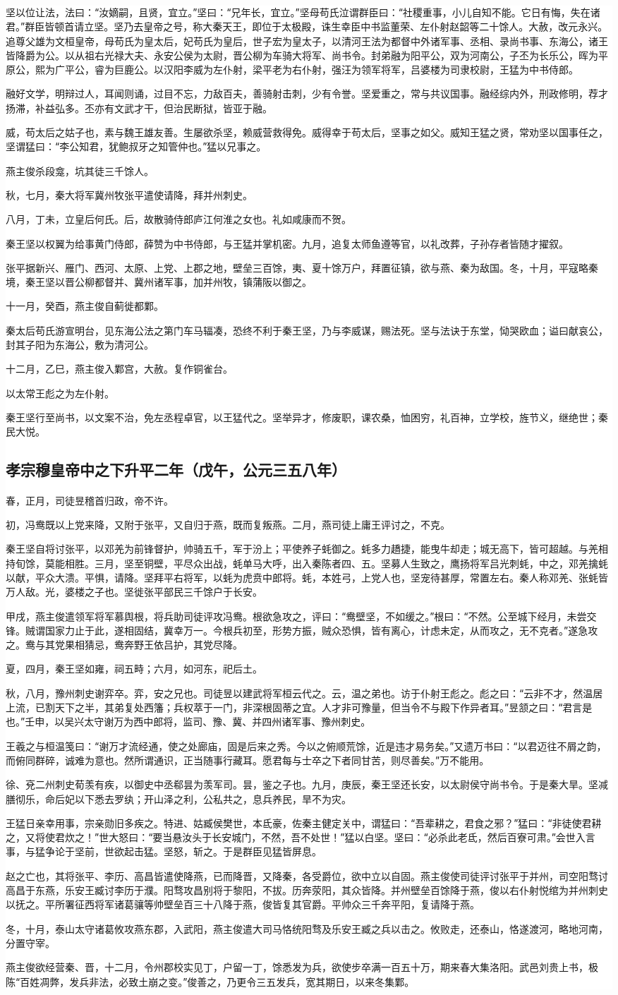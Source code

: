 坚以位让法，法曰：“汝嫡嗣，且贤，宜立。”坚曰：“兄年长，宜立。”坚母苟氏泣谓群臣曰：“社稷重事，小儿自知不能。它日有悔，失在诸君。”群臣皆顿首请立坚。坚乃去皇帝之号，称大秦天王，即位于太极殿，诛生幸臣中书监董荣、左仆射赵韶等二十馀人。大赦，改元永兴。追尊父雄为文桓皇帝，母苟氏为皇太后，妃苟氏为皇后，世子宏为皇太子，以清河王法为都督中外诸军事、丞相、录尚书事、东海公，诸王皆降爵为公。以从祖右光禄大夫、永安公侯为太尉，晋公柳为车骑大将军、尚书令。封弟融为阳平公，双为河南公，子丕为长乐公，晖为平原公，熙为广平公，睿为巨鹿公。以汉阳李威为左仆射，梁平老为右仆射，强汪为领军将军，吕婆楼为司隶校尉，王猛为中书侍郎。

融好文学，明辩过人，耳闻则诵，过目不忘，力敌百夫，善骑射击刺，少有令誉。坚爱重之，常与共议国事。融经综内外，刑政修明，荐才扬滞，补益弘多。丕亦有文武才干，但治民断狱，皆亚于融。

威，苟太后之姑子也，素与魏王雄友善。生屡欲杀坚，赖威营救得免。威得幸于苟太后，坚事之如父。威知王猛之贤，常劝坚以国事任之，坚谓猛曰：“李公知君，犹鲍叔牙之知管仲也。”猛以兄事之。

燕主俊杀段龛，坑其徒三千馀人。

秋，七月，秦大将军冀州牧张平遣使请降，拜并州刺史。

八月，丁未，立皇后何氏。后，故散骑侍郎庐江何淮之女也。礼如咸康而不贺。

秦王坚以权翼为给事黄门侍郎，薛赞为中书侍郎，与王猛并掌机密。九月，追复太师鱼遵等官，以礼改葬，子孙存者皆随才擢叙。

张平据新兴、雁门、西河、太原、上党、上郡之地，壁垒三百馀，夷、夏十馀万户，拜置征镇，欲与燕、秦为敌国。冬，十月，平寇略秦境，秦王坚以晋公柳都督并、冀州诸军事，加并州牧，镇蒲阪以御之。

十一月，癸酉，燕主俊自蓟徙都鄴。

秦太后苟氏游宣明台，见东海公法之第门车马辐凑，恐终不利于秦王坚，乃与李威谋，赐法死。坚与法诀于东堂，恸哭欧血；谥曰献哀公，封其子阳为东海公，敷为清河公。

十二月，乙巳，燕主俊入鄴宫，大赦。复作铜雀台。

以太常王彪之为左仆射。

秦王坚行至尚书，以文案不治，免左丞程卓官，以王猛代之。坚举异才，修废职，课农桑，恤困穷，礼百神，立学校，旌节义，继绝世；秦民大悦。

## 孝宗穆皇帝中之下升平二年（戊午，公元三五八年）

春，正月，司徒昱稽首归政，帝不许。

初，冯鸯既以上党来降，又附于张平，又自归于燕，既而复叛燕。二月，燕司徒上庸王评讨之，不克。

秦王坚自将讨张平，以邓羌为前锋督护，帅骑五千，军于汾上；平使养子蚝御之。蚝多力趫捷，能曳牛却走；城无高下，皆可超越。与羌相持旬馀，莫能相胜。三月，坚至铜壁，平尽众出战，蚝单马大呼，出入秦陈者四、五。坚募人生致之，鹰扬将军吕光刺蚝，中之，邓羌擒蚝以献，平众大溃。平惧，请降。坚拜平右将军，以蚝为虎贲中郎将。蚝，本姓弓，上党人也，坚宠待甚厚，常置左右。秦人称邓羌、张蚝皆万人敌。光，婆楼之子也。坚徙张平部民三千馀户于长安。

甲戌，燕主俊遣领军将军慕舆根，将兵助司徒评攻冯鸯。根欲急攻之，评曰：“鸯壁坚，不如缓之。”根曰：“不然。公至城下经月，未尝交锋。贼谓国家力止于此，遂相固结，冀幸万一。今根兵初至，形势方振，贼众恐惧，皆有离心，计虑未定，从而攻之，无不克者。”遂急攻之。鸯与其党果相猜忌，鸯奔野王依吕护，其党尽降。

夏，四月，秦王坚如雍，祠五畤；六月，如河东，祀后土。

秋，八月，豫州刺史谢弈卒。弈，安之兄也。司徒昱以建武将军桓云代之。云，温之弟也。访于仆射王彪之。彪之曰：“云非不才，然温居上流，已割天下之半，其弟复处西籓；兵权萃于一门，非深根固蒂之宜。人才非可豫量，但当令不与殿下作异者耳。”昱颔之曰：“君言是也。”壬申，以吴兴太守谢万为西中郎将，监司、豫、冀、并四州诸军事、豫州刺史。

王羲之与桓温笺曰：“谢万才流经通，使之处廊庙，固是后来之秀。今以之俯顺荒馀，近是违才易务矣。”又遗万书曰：“以君迈往不屑之韵，而俯同群碎，诚难为意也。然所谓通识，正当随事行藏耳。愿君每与士卒之下者同甘苦，则尽善矣。”万不能用。

徐、兗二州刺史荀羡有疾，以御史中丞郗昙为羡军司。昙，鉴之子也。九月，庚辰，秦王坚还长安，以太尉侯守尚书令。于是秦大旱。坚减膳彻乐，命后妃以下悉去罗纨；开山泽之利，公私共之，息兵养民，旱不为灾。

王猛日亲幸用事，宗亲勋旧多疾之。特进、姑臧侯樊世，本氐豪，佐秦主健定关中，谓猛曰：“吾辈耕之，君食之邪？”猛曰：“非徒使君耕之，又将使君炊之！”世大怒曰：“要当悬汝头于长安城门，不然，吾不处世！”猛以白坚。坚曰：“必杀此老氐，然后百寮可肃。”会世入言事，与猛争论于坚前，世欲起击猛。坚怒，斩之。于是群臣见猛皆屏息。

赵之亡也，其将张平、李历、高昌皆遣使降燕，已而降晋，又降秦，各受爵位，欲中立以自固。燕主俊使司徒评讨张平于并州，司空阳骛讨高昌于东燕，乐安王臧讨李历于濮。阳骛攻昌别将于黎阳，不拔。历奔荥阳，其众皆降。并州壁垒百馀降于燕，俊以右仆射悦绾为并州刺史以抚之。平所署征西将军诸葛骧等帅壁垒百三十八降于燕，俊皆复其官爵。平帅众三千奔平阳，复请降于燕。

冬，十月，泰山太守诸葛攸攻燕东郡，入武阳，燕主俊遣大司马恪统阳骛及乐安王臧之兵以击之。攸败走，还泰山，恪遂渡河，略地河南，分置守宰。

燕主俊欲经营秦、晋，十二月，令州郡校实见丁，户留一丁，馀悉发为兵，欲使步卒满一百五十万，期来春大集洛阳。武邑刘贵上书，极陈“百姓凋弊，发兵非法，必致土崩之变。”俊善之，乃更令三五发兵，宽其期日，以来冬集鄴。
